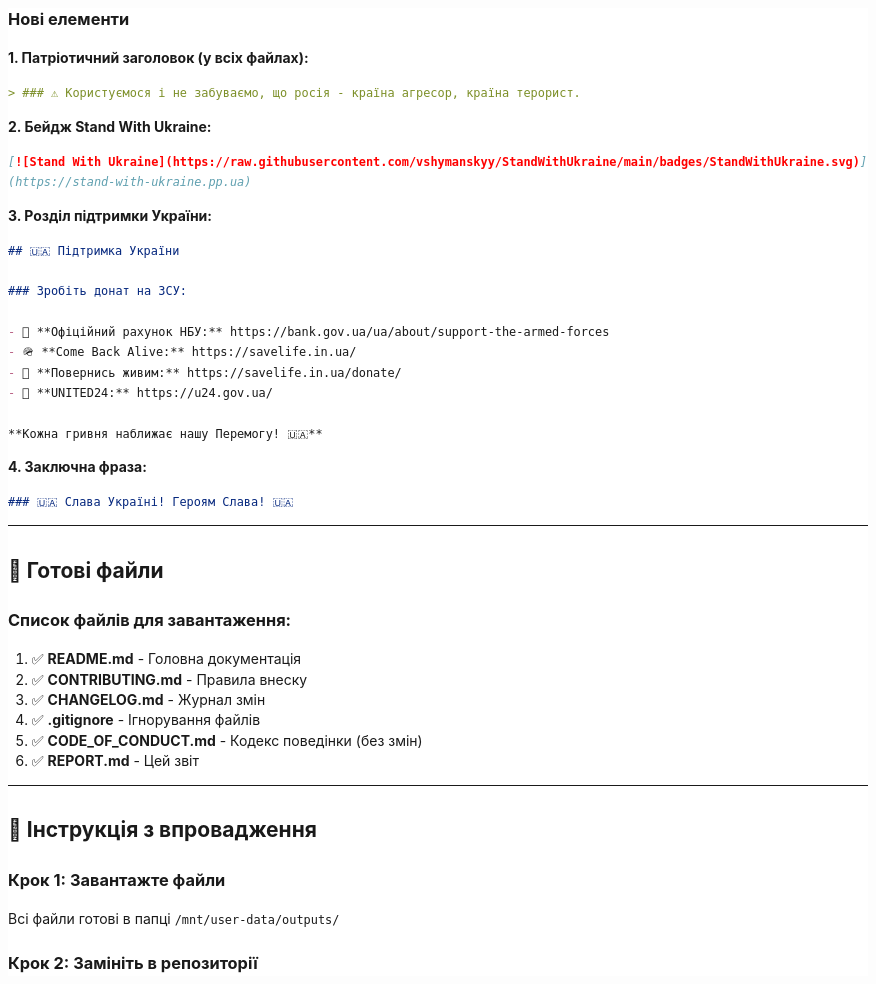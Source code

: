 ### Нові елементи

**1. Патріотичний заголовок (у всіх файлах):**
```markdown
> ### ⚠️ Користуємося і не забуваємо, що росія - країна агресор, країна терорист.
```

**2. Бейдж Stand With Ukraine:**
```markdown
[![Stand With Ukraine](https://raw.githubusercontent.com/vshymanskyy/StandWithUkraine/main/badges/StandWithUkraine.svg)](https://stand-with-ukraine.pp.ua)
```

**3. Розділ підтримки України:**
```markdown
## 🇺🇦 Підтримка України

### Зробіть донат на ЗСУ:

- 🏦 **Офіційний рахунок НБУ:** https://bank.gov.ua/ua/about/support-the-armed-forces
- 🪖 **Come Back Alive:** https://savelife.in.ua/
- 🚁 **Повернись живим:** https://savelife.in.ua/donate/
- 🎯 **UNITED24:** https://u24.gov.ua/

**Кожна гривня наближає нашу Перемогу! 🇺🇦**
```

**4. Заключна фраза:**
```markdown
### 🇺🇦 Слава Україні! Героям Слава! 🇺🇦
```

---

## 📁 Готові файли

### Список файлів для завантаження:

1. ✅ **README.md** - Головна документація
2. ✅ **CONTRIBUTING.md** - Правила внеску
3. ✅ **CHANGELOG.md** - Журнал змін
4. ✅ **.gitignore** - Ігнорування файлів
5. ✅ **CODE_OF_CONDUCT.md** - Кодекс поведінки (без змін)
6. ✅ **REPORT.md** - Цей звіт

---

## 🚀 Інструкція з впровадження

### Крок 1: Завантажте файли

Всі файли готові в папці `/mnt/user-data/outputs/`

### Крок 2: Замініть в репозиторії
